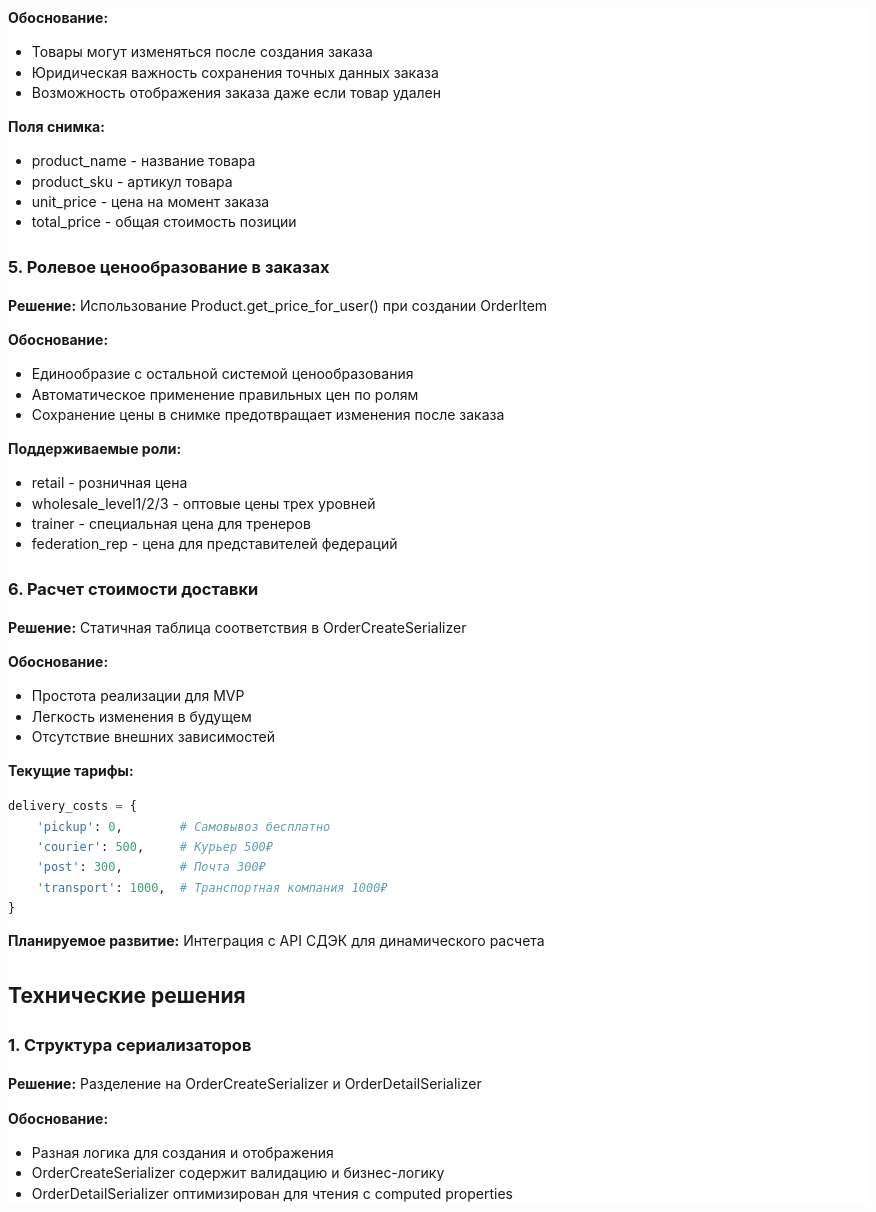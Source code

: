 **Обоснование:**
- Товары могут изменяться после создания заказа
- Юридическая важность сохранения точных данных заказа
- Возможность отображения заказа даже если товар удален

**Поля снимка:**
- product_name - название товара
- product_sku - артикул товара
- unit_price - цена на момент заказа
- total_price - общая стоимость позиции

### 5. Ролевое ценообразование в заказах

**Решение:** Использование Product.get_price_for_user() при создании OrderItem

**Обоснование:**
- Единообразие с остальной системой ценообразования
- Автоматическое применение правильных цен по ролям
- Сохранение цены в снимке предотвращает изменения после заказа

**Поддерживаемые роли:**
- retail - розничная цена
- wholesale_level1/2/3 - оптовые цены трех уровней
- trainer - специальная цена для тренеров
- federation_rep - цена для представителей федераций

### 6. Расчет стоимости доставки

**Решение:** Статичная таблица соответствия в OrderCreateSerializer

**Обоснование:**
- Простота реализации для MVP
- Легкость изменения в будущем
- Отсутствие внешних зависимостей

**Текущие тарифы:**
```python
delivery_costs = {
    'pickup': 0,        # Самовывоз бесплатно
    'courier': 500,     # Курьер 500₽
    'post': 300,        # Почта 300₽
    'transport': 1000,  # Транспортная компания 1000₽
}
```

**Планируемое развитие:** Интеграция с API СДЭК для динамического расчета

## Технические решения

### 1. Структура сериализаторов

**Решение:** Разделение на OrderCreateSerializer и OrderDetailSerializer

**Обоснование:**
- Разная логика для создания и отображения
- OrderCreateSerializer содержит валидацию и бизнес-логику
- OrderDetailSerializer оптимизирован для чтения с computed properties

